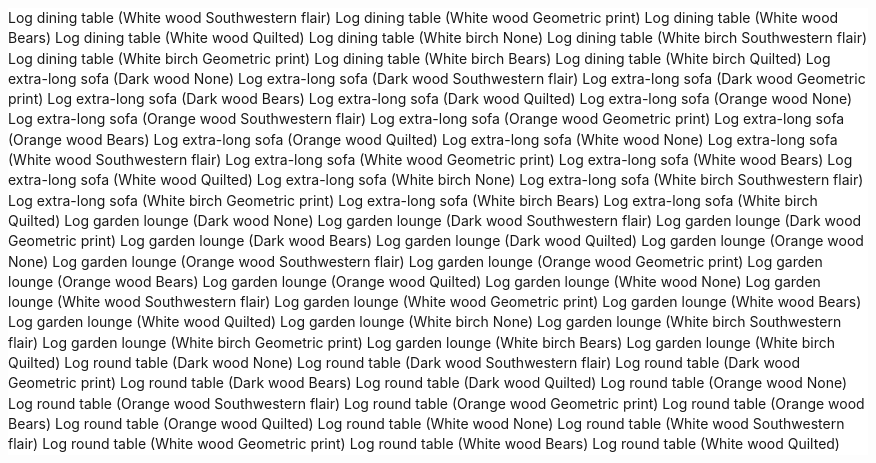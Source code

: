 Log dining table (White wood Southwestern flair)
Log dining table (White wood Geometric print)
Log dining table (White wood Bears)
Log dining table (White wood Quilted)
Log dining table (White birch None)
Log dining table (White birch Southwestern flair)
Log dining table (White birch Geometric print)
Log dining table (White birch Bears)
Log dining table (White birch Quilted)
Log extra-long sofa (Dark wood None)
Log extra-long sofa (Dark wood Southwestern flair)
Log extra-long sofa (Dark wood Geometric print)
Log extra-long sofa (Dark wood Bears)
Log extra-long sofa (Dark wood Quilted)
Log extra-long sofa (Orange wood None)
Log extra-long sofa (Orange wood Southwestern flair)
Log extra-long sofa (Orange wood Geometric print)
Log extra-long sofa (Orange wood Bears)
Log extra-long sofa (Orange wood Quilted)
Log extra-long sofa (White wood None)
Log extra-long sofa (White wood Southwestern flair)
Log extra-long sofa (White wood Geometric print)
Log extra-long sofa (White wood Bears)
Log extra-long sofa (White wood Quilted)
Log extra-long sofa (White birch None)
Log extra-long sofa (White birch Southwestern flair)
Log extra-long sofa (White birch Geometric print)
Log extra-long sofa (White birch Bears)
Log extra-long sofa (White birch Quilted)
Log garden lounge (Dark wood None)
Log garden lounge (Dark wood Southwestern flair)
Log garden lounge (Dark wood Geometric print)
Log garden lounge (Dark wood Bears)
Log garden lounge (Dark wood Quilted)
Log garden lounge (Orange wood None)
Log garden lounge (Orange wood Southwestern flair)
Log garden lounge (Orange wood Geometric print)
Log garden lounge (Orange wood Bears)
Log garden lounge (Orange wood Quilted)
Log garden lounge (White wood None)
Log garden lounge (White wood Southwestern flair)
Log garden lounge (White wood Geometric print)
Log garden lounge (White wood Bears)
Log garden lounge (White wood Quilted)
Log garden lounge (White birch None)
Log garden lounge (White birch Southwestern flair)
Log garden lounge (White birch Geometric print)
Log garden lounge (White birch Bears)
Log garden lounge (White birch Quilted)
Log round table (Dark wood None)
Log round table (Dark wood Southwestern flair)
Log round table (Dark wood Geometric print)
Log round table (Dark wood Bears)
Log round table (Dark wood Quilted)
Log round table (Orange wood None)
Log round table (Orange wood Southwestern flair)
Log round table (Orange wood Geometric print)
Log round table (Orange wood Bears)
Log round table (Orange wood Quilted)
Log round table (White wood None)
Log round table (White wood Southwestern flair)
Log round table (White wood Geometric print)
Log round table (White wood Bears)
Log round table (White wood Quilted)